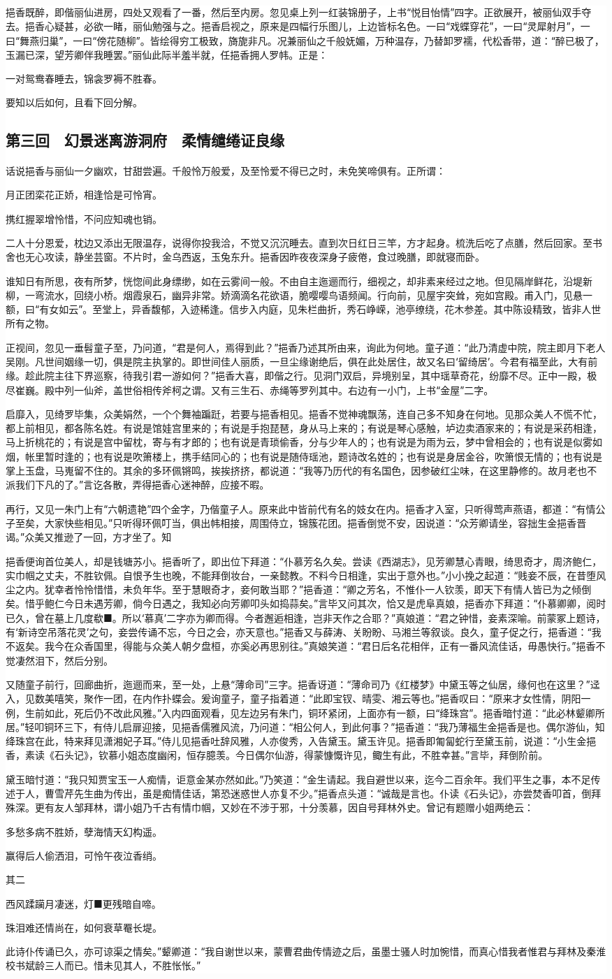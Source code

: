 挹香既醉，即偕丽仙进房，四处又观看了一番，然后至内房。忽见桌上列一红装锦册子，上书“悦目怡情”四字。正欲展开，被丽仙双手夺去。挹香心疑甚，必欲一睹，丽仙勉强与之。挹香启视之，原来是四幅行乐图儿，上边皆标名色。一曰“戏蝶穿花”，一曰“灵犀射月”，一曰“舞燕归巢”，一曰“傍花随柳”。皆绘得穷工极致，旖旎非凡。况兼丽仙之千般妩媚，万种温存，乃替卸罗襦，代松香带，道：“醉已极了，玉漏已深，望芳卿伴我睡罢。”丽仙此际半羞半就，任挹香拥人罗帏。正是：  

一对鸳鸯春睡去，锦衾罗褥不胜春。  

要知以后如何，且看下回分解。  

## 第三回　幻景迷离游洞府　柔情缱绻证良缘  

话说挹香与丽仙一夕幽欢，甘甜尝遍。千般怜万般爱，及至怜爱不得已之时，未免笑啼俱有。正所谓：  

月正团栾花正娇，相逢恰是可怜宵。  

携红握翠增怜惜，不问应知魂也销。  

二人十分恩爱，枕边又添出无限温存，说得你投我洽，不觉又沉沉睡去。直到次日红日三竿，方才起身。梳洗后吃了点膳，然后回家。至书舍也无心攻读，静坐芸窗。不片时，金乌西返，玉兔东升。挹香因昨夜夜深身子疲倦，食过晚膳，即就寝而卧。  

谁知日有所思，夜有所梦，恍惚间此身缥缈，如在云雾间一般。不由自主迤逦而行，细视之，却非素来经过之地。但见隔岸鲜花，沿堤新柳，一弯流水，回绕小桥。烟霞泉石，幽异非常。娇滴滴名花欲语，脆嘤嘤鸟语频闻。行向前，见屋宇突耸，宛如宫殿。甫入门，见悬一额，曰“有女如云”。至堂上，异香馥郁，入迹稀逢。信步入内庭，见朱栏曲折，秀石峥嵘，池亭缭绕，花木参差。其中陈设精致，皆非人世所有之物。  

正视间，忽见一垂髫童子至，乃问道，“君是何人，焉得到此？”挹香乃述其所由来，询此为何地。童子道：“此乃清虚中院，院主即月下老人吴刚。凡世间姻缘一切，俱是院主执掌的。即世间佳人丽质，一旦尘缘谢绝后，俱在此处居住，故又名曰‘留绮居’。今君有福至此，大有前缘。趁此院主往下界巡察，待我引君一游如何？”挹香大喜，即偕之行。见洞门双启，异境别呈，其中瑶草奇花，纷靡不尽。正中一殿，极尽崔巍。殿中列一仙斧，盖世俗相传斧柯之谓。又有三生石、赤绳等罗列其中。右边有一小门，上书“金屋”二字。  

启靡入，见绮罗毕集，众美娟然，一个个舞袖蹁跹，若要与挹香相见。挹香不觉神魂飘荡，连自己多不知身在何地。见那众美人不慌不忙，都上前相见，都各陈名姓。有说是馆娃宫里来的；有说是手抱琵琶，身从马上来的；有说是琴心感触，垆边卖酒家来的；有说是采药相逢，马上折桃花的；有说是宫中留枕，寄与有才郎的；也有说是青琐偷香，分与少年人的；也有说是为雨为云，梦中曾相会的；也有说是似雾如烟，帐里暂时逢的；也有说是吹箫楼上，携手结同心的；也有说是随侍瑶池，题诗改名姓的；也有说是身居金谷，吹箫恨无情的；也有说是掌上玉盘，马嵬留不住的。其余的多环佩锵鸣，挨挨挤挤，都说道：“我等乃历代的有名国色，因参破红尘味，在这里静修的。故月老也不派我们下凡的了。”言讫各散，弄得挹香心迷神醉，应接不暇。  

再行，又见一朱门上有“六朝遗艳”四个金字，乃偕童子人。原来此中皆前代有名的妓女在内。挹香才入室，只听得莺声燕语，都道：“有情公子至矣，大家快些相见。”只听得环佩叮当，俱出帏相接，周围侍立，锦簇花团。挹香倒觉不安，因说道：“众芳卿请坐，容拙生金挹香晋谒。”众美又推逊了一回，方才坐了。知  

挹香便询首位美人，却是钱塘苏小。挹香听了，即出位下拜道：“仆慕芳名久矣。尝读《西湖志》，见芳卿慧心青眼，绮思奇才，周济鲍仁，实巾帼之丈夫，不胜钦佩。自恨予生也晚，不能拜倒妆台，一亲懿教。不料今日相逢，实出于意外也。”小小挽之起道：“贱妾不辰，在昔堕风尘之内。犹幸者怜怜惜惜，未负年华。至于慧眼奇才，妾何敢当耶？”挹香道：“卿之芳名，不惟仆一人钦羡，即天下有情人皆已为之倾倒矣。惜乎鲍仁今日未遇芳卿，倘今日遇之，我知必向芳卿叩头如捣蒜矣。”言毕又问其次，恰又是虎阜真娘，挹香亦下拜道：“仆慕卿卿，阅时已久，曾在墓上几度欷■。所以‘慕真’二字亦为卿而得。今者邂逅相逢，岂非天作之合耶？”真娘道：“君之钟惜，妾素深喻。前蒙冢上题诗，有‘新诗空吊落花灵’之句，妾尝传诵不忘，今日之会，亦天意也。”挹香又与薛涛、关盼盼、马湘兰等叙谈。良久，童子促之行，挹香道：“我不返矣。我今在众香国里，得能与众美人朝夕盘桓，亦奚必再思别往。”真娘笑道：“君日后名花相伴，正有一番风流佳话，毋愚快行。”挹香不觉凄然泪下，然后分别。  

又随童子前行，回廊曲折，迤逦而来，至一处，上悬“薄命司”三字。挹香讶道：“薄命司乃《红楼梦》中黛玉等之仙居，缘何也在这里？”迳入，见数美嘻笑，聚作一团，在内作扑蝶会。爰询童子，童子指着道：“此即宝钗、晴雯、湘云等也。”挹香叹曰：“原来才女性情，阴阳一例，生前如此，死后仍不改此风雅。”入内四面观看，见左边另有朱门，铜环紧闭，上面亦有一额，曰“绛珠宫”。挹香暗忖道：“此必林颦卿所居。”轻叩铜环三下，有侍儿启扉迎接，见挹香儒雅风流，乃问道：“相公何人，到此何事？”挹香道：“我乃薄福生金挹香是也。偶尔游仙，知绛珠宫在此，特来拜见潇湘妃子耳。”侍儿见挹香吐辞风雅，人亦俊秀，入告黛玉。黛玉许见。挹香即匍匐蛇行至黛玉前，说道：“小生金挹香，素读《石头记》，钦慕小姐态度幽闲，恒存臆羡。今日偶尔仙游，得蒙慷慨许见，鲰生有此，不胜幸甚。”言毕，拜倒阶前。  

黛玉暗忖道：“我只知贾宝玉一人痴情，讵意金某亦然如此。”乃笑道：“金生请起。我自避世以来，迄今二百余年。我们平生之事，本不足传述于人，曹雪芹先生曲为传出，虽是痴情佳话，第恐迷惑世人亦复不少。”挹香点头道：“诚哉是言也。仆读《石头记》，亦尝焚香叩首，倒拜殊深。更有友人邹拜林，谓小姐乃千古有情巾帼，又妙在不涉于邪，十分羡慕，因自号拜林外史。曾记有题赠小姐两绝云：  

多愁多病不胜娇，孽海情天幻构遥。  

赢得后人偷洒泪，可怜午夜泣香绡。  

其二  

西风蹂躏月凄迷，灯■更残暗自啼。  

珠泪难还情尚在，如何衰草罨长堤。  

此诗仆传诵已久，亦可谅渠之情矣。”颦卿道：“我自谢世以来，蒙曹君曲传情迹之后，虽墨士骚人时加惋惜，而真心惜我者惟君与拜林及秦淮校书斌龄三人而已。惜未见其人，不胜怅怅。”  
